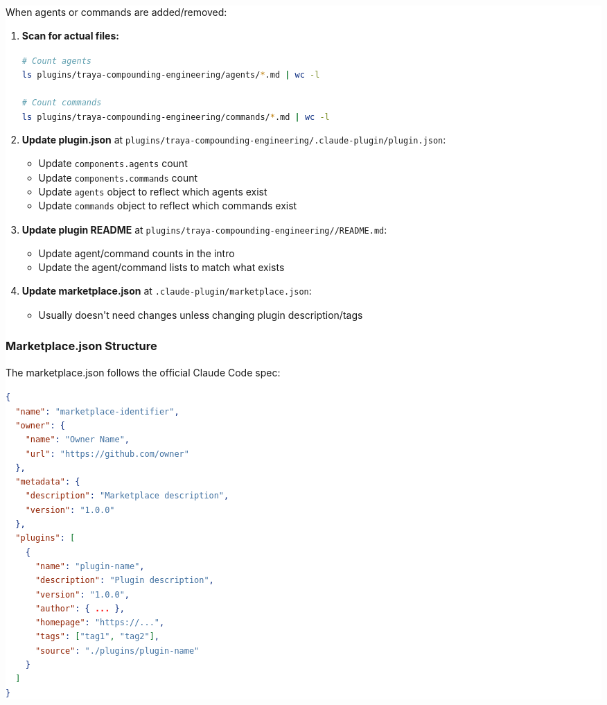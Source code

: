 When agents or commands are added/removed:

1. **Scan for actual files:**

   ```bash
   # Count agents
   ls plugins/traya-compounding-engineering/agents/*.md | wc -l

   # Count commands
   ls plugins/traya-compounding-engineering/commands/*.md | wc -l
   ```

2. **Update plugin.json** at `plugins/traya-compounding-engineering/.claude-plugin/plugin.json`:

   - Update `components.agents` count
   - Update `components.commands` count
   - Update `agents` object to reflect which agents exist
   - Update `commands` object to reflect which commands exist

3. **Update plugin README** at `plugins/traya-compounding-engineering//README.md`:

   - Update agent/command counts in the intro
   - Update the agent/command lists to match what exists

4. **Update marketplace.json** at `.claude-plugin/marketplace.json`:
   - Usually doesn't need changes unless changing plugin description/tags

### Marketplace.json Structure

The marketplace.json follows the official Claude Code spec:

```json
{
  "name": "marketplace-identifier",
  "owner": {
    "name": "Owner Name",
    "url": "https://github.com/owner"
  },
  "metadata": {
    "description": "Marketplace description",
    "version": "1.0.0"
  },
  "plugins": [
    {
      "name": "plugin-name",
      "description": "Plugin description",
      "version": "1.0.0",
      "author": { ... },
      "homepage": "https://...",
      "tags": ["tag1", "tag2"],
      "source": "./plugins/plugin-name"
    }
  ]
}
```

